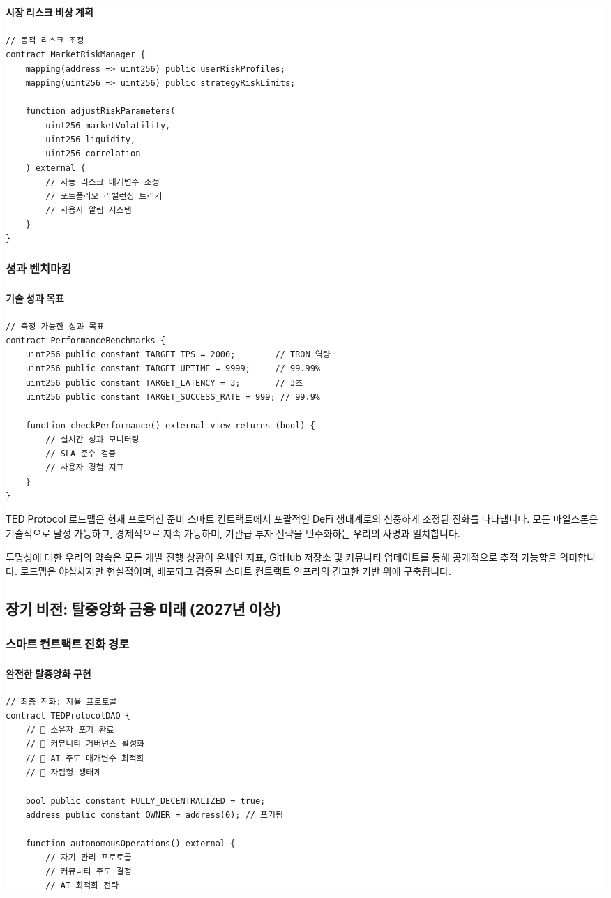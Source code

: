 #### 시장 리스크 비상 계획
```solidity
// 동적 리스크 조정
contract MarketRiskManager {
    mapping(address => uint256) public userRiskProfiles;
    mapping(uint256 => uint256) public strategyRiskLimits;
    
    function adjustRiskParameters(
        uint256 marketVolatility,
        uint256 liquidity,
        uint256 correlation
    ) external {
        // 자동 리스크 매개변수 조정
        // 포트폴리오 리밸런싱 트리거
        // 사용자 알림 시스템
    }
}
```

### 성과 벤치마킹

#### 기술 성과 목표
```solidity
// 측정 가능한 성과 목표
contract PerformanceBenchmarks {
    uint256 public constant TARGET_TPS = 2000;        // TRON 역량
    uint256 public constant TARGET_UPTIME = 9999;     // 99.99%
    uint256 public constant TARGET_LATENCY = 3;       // 3초
    uint256 public constant TARGET_SUCCESS_RATE = 999; // 99.9%
    
    function checkPerformance() external view returns (bool) {
        // 실시간 성과 모니터링
        // SLA 준수 검증
        // 사용자 경험 지표
    }
}
```

TED Protocol 로드맵은 현재 프로덕션 준비 스마트 컨트랙트에서 포괄적인 DeFi 생태계로의 신중하게 조정된 진화를 나타냅니다. 모든 마일스톤은 기술적으로 달성 가능하고, 경제적으로 지속 가능하며, 기관급 투자 전략을 민주화하는 우리의 사명과 일치합니다.

투명성에 대한 우리의 약속은 모든 개발 진행 상황이 온체인 지표, GitHub 저장소 및 커뮤니티 업데이트를 통해 공개적으로 추적 가능함을 의미합니다. 로드맵은 야심차지만 현실적이며, 배포되고 검증된 스마트 컨트랙트 인프라의 견고한 기반 위에 구축됩니다.

## 장기 비전: 탈중앙화 금융 미래 (2027년 이상)

### 스마트 컨트랙트 진화 경로

#### 완전한 탈중앙화 구현
```solidity
// 최종 진화: 자율 프로토콜
contract TEDProtocolDAO {
    // 🎯 소유자 포기 완료
    // 🎯 커뮤니티 거버넌스 활성화
    // 🎯 AI 주도 매개변수 최적화
    // 🎯 자립형 생태계
    
    bool public constant FULLY_DECENTRALIZED = true;
    address public constant OWNER = address(0); // 포기됨
    
    function autonomousOperations() external {
        // 자기 관리 프로토콜
        // 커뮤니티 주도 결정
        // AI 최적화 전략
```